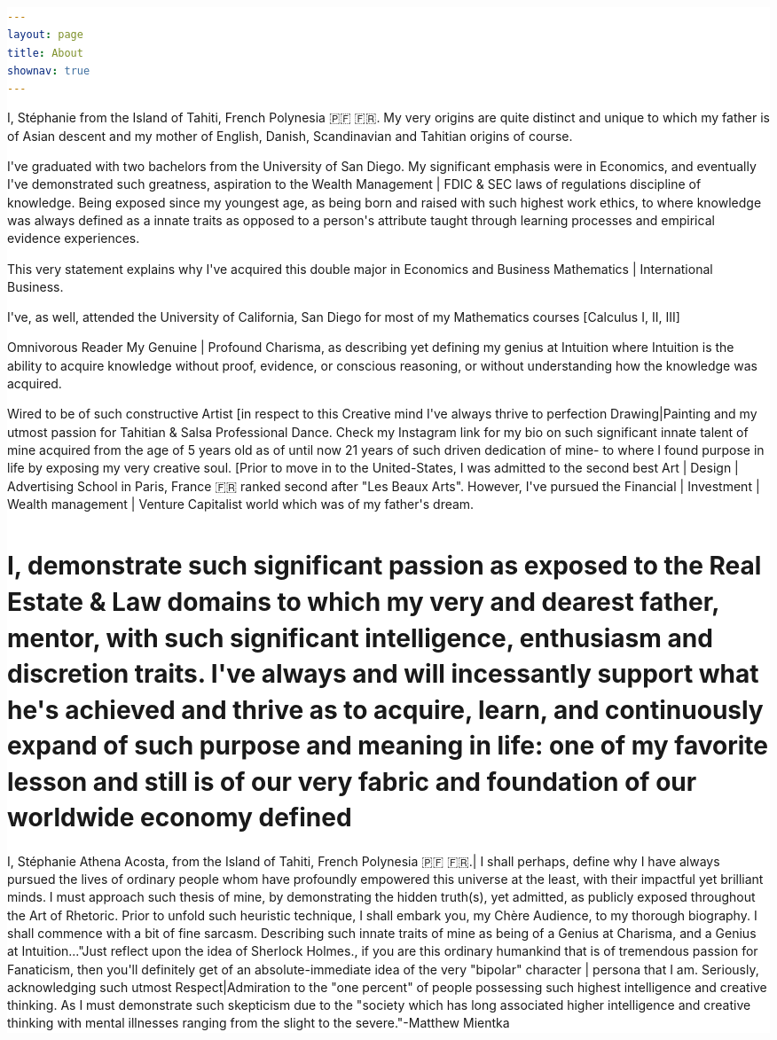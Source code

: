 ```yaml
---
layout: page
title: About
shownav: true
---
```



I, Stéphanie from the Island of Tahiti, French Polynesia 🇵🇫 🇫🇷.
My very origins are quite distinct and unique to which my father is of Asian descent and my mother of English, Danish, Scandinavian and Tahitian origins of course.

I've graduated with two bachelors from the University of San Diego.
My significant emphasis were in Economics, and eventually I've demonstrated such greatness, aspiration to the Wealth Management | FDIC & SEC laws of regulations discipline of knowledge.
Being exposed since my youngest age, as being born and raised with such highest work ethics, to where knowledge was always defined as a innate traits as opposed to a person's attribute taught through learning processes and empirical evidence experiences.

This very statement explains why I've acquired this double major in Economics and Business Mathematics | International Business.

I've, as well, attended the University of California, San Diego for most of my Mathematics courses [Calculus I, II, III]


Omnivorous Reader
My Genuine | Profound Charisma, as describing yet defining my genius at Intuition where Intuition is the ability to acquire knowledge without proof, evidence, or conscious reasoning, or without understanding how the knowledge was acquired.

Wired to be of such constructive Artist [in respect to this Creative mind  I've always thrive to perfection Drawing|Painting and my utmost passion for Tahitian & Salsa Professional Dance.
Check my Instagram link for my bio on such significant innate talent of mine acquired from the age of 5 years old as of until now 21 years of such driven dedication of mine- to where I found purpose in life by exposing my very creative soul. [Prior to move in to the United-States, I was admitted to the second best Art | Design | Advertising School in Paris, France 🇫🇷 ranked second after "Les Beaux Arts". However, I've pursued the Financial | Investment | Wealth management | Venture Capitalist world which was of my father's dream.

I, demonstrate such significant passion as exposed to the Real Estate & Law domains to which my very and dearest father, mentor, with such significant intelligence, enthusiasm and discretion traits. I've always and will incessantly support what he's achieved and thrive as to acquire, learn, and continuously expand of such purpose and meaning in life: one of my favorite lesson and still is of our very fabric and foundation of our worldwide economy defined
=======
I, Stéphanie Athena Acosta, from the Island of Tahiti, French Polynesia 🇵🇫 🇫🇷.|
I shall perhaps, define why I have always pursued the lives of ordinary people whom have profoundly empowered this universe at the least, with their impactful yet brilliant minds. I must approach such thesis of mine, by demonstrating the hidden truth(s), yet admitted, as publicly exposed throughout the Art of Rhetoric. Prior to unfold such heuristic technique, I shall embark you, my Chère Audience, to my thorough biography.
I shall commence with a bit of fine sarcasm. Describing such innate traits of mine as being of a Genius at Charisma, and a Genius at Intuition..."Just reflect upon the idea of Sherlock Holmes., if you are this ordinary humankind that is of tremendous passion for Fanaticism, then you'll definitely get of an absolute-immediate idea of the very "bipolar" character | persona that I am. Seriously, acknowledging such utmost Respect|Admiration to the "one percent" of people possessing such highest intelligence and creative thinking. As I must demonstrate such skepticism due to the "society which has long associated higher intelligence and creative thinking with mental illnesses ranging from the slight to the severe."-Matthew Mientka
